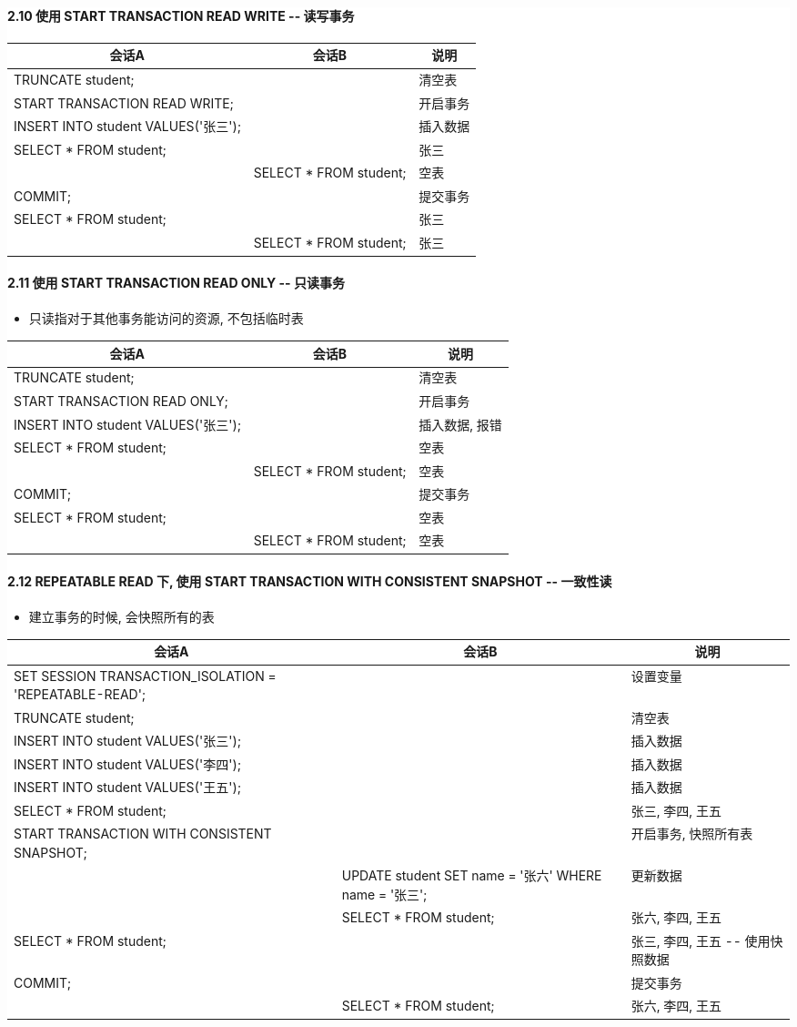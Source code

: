 #### 2.10 使用 START TRANSACTION READ WRITE -- 读写事务
| 会话A                               | 会话B                  | 说明     |
| ----------------------------------- | ---------------------- | -------- |
| TRUNCATE student;                   |                        | 清空表   |
| START TRANSACTION READ WRITE;       |                        | 开启事务 |
| INSERT INTO student VALUES('张三'); |                        | 插入数据 |
| SELECT * FROM student;              |                        | 张三     |
|                                     | SELECT * FROM student; | 空表     |
| COMMIT;                             |                        | 提交事务 |
| SELECT * FROM student;              |                        | 张三     |
|                                     | SELECT * FROM student; | 张三     |

#### 2.11 使用 START TRANSACTION READ ONLY -- 只读事务
* 只读指对于其他事务能访问的资源, 不包括临时表

| 会话A                               | 会话B                  | 说明           |
| ----------------------------------- | ---------------------- | --------       |
| TRUNCATE student;                   |                        | 清空表         |
| START TRANSACTION READ ONLY;        |                        | 开启事务       |
| INSERT INTO student VALUES('张三'); |                        | 插入数据, 报错 |
| SELECT * FROM student;              |                        | 空表           |
|                                     | SELECT * FROM student; | 空表           |
| COMMIT;                             |                        | 提交事务       |
| SELECT * FROM student;              |                        | 空表           |
|                                     | SELECT * FROM student; | 空表           |

#### 2.12 REPEATABLE READ 下, 使用 START TRANSACTION WITH CONSISTENT SNAPSHOT -- 一致性读
* 建立事务的时候, 会快照所有的表

| 会话A                                                  | 会话B                  | 说明                   |
| ------------------------------------------------------ | ---------------------- | ------------           |
| SET SESSION TRANSACTION_ISOLATION = 'REPEATABLE-READ'; |                        | 设置变量               |
| TRUNCATE student;                                      |                        | 清空表                 |
| INSERT INTO student VALUES('张三');                    |                        | 插入数据               |
| INSERT INTO student VALUES('李四');                    |                        | 插入数据               |
| INSERT INTO student VALUES('王五');                    |                        | 插入数据               |
| SELECT * FROM student;                                 |                        | 张三, 李四, 王五       |
| START TRANSACTION  WITH CONSISTENT SNAPSHOT;           |                        | 开启事务, 快照所有表   |
|                         | UPDATE student SET name = '张六' WHERE name = '张三'; | 更新数据               |
|                         | SELECT * FROM student;                     | 张六, 李四, 王五                 |
| SELECT * FROM student;  |                                            | 张三, 李四, 王五 -- 使用快照数据 |
| COMMIT;                 |                                            | 提交事务                         |
|                         | SELECT * FROM student;                     | 张六, 李四, 王五                 |